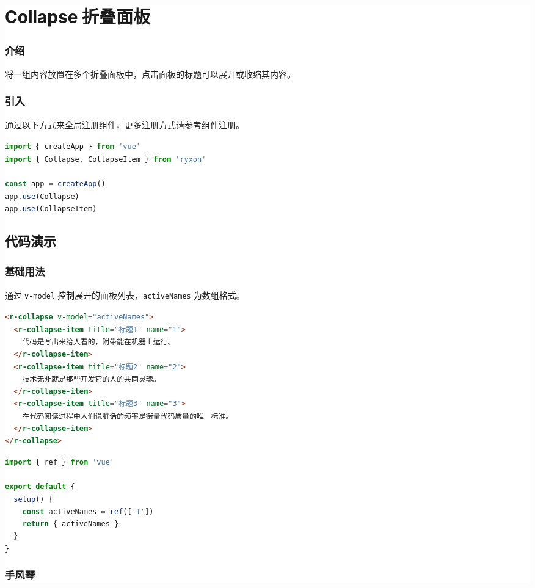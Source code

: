 # Collapse 折叠面板

### 介绍

将一组内容放置在多个折叠面板中，点击面板的标题可以展开或收缩其内容。

### 引入

通过以下方式来全局注册组件，更多注册方式请参考[组件注册](#/zh-CN/advanced-usage#zu-jian-zhu-ce)。

```js
import { createApp } from 'vue'
import { Collapse, CollapseItem } from 'ryxon'

const app = createApp()
app.use(Collapse)
app.use(CollapseItem)
```

## 代码演示

### 基础用法

通过 `v-model` 控制展开的面板列表，`activeNames` 为数组格式。

```html
<r-collapse v-model="activeNames">
  <r-collapse-item title="标题1" name="1">
    代码是写出来给人看的，附带能在机器上运行。
  </r-collapse-item>
  <r-collapse-item title="标题2" name="2">
    技术无非就是那些开发它的人的共同灵魂。
  </r-collapse-item>
  <r-collapse-item title="标题3" name="3">
    在代码阅读过程中人们说脏话的频率是衡量代码质量的唯一标准。
  </r-collapse-item>
</r-collapse>
```

```js
import { ref } from 'vue'

export default {
  setup() {
    const activeNames = ref(['1'])
    return { activeNames }
  }
}
```

### 手风琴
